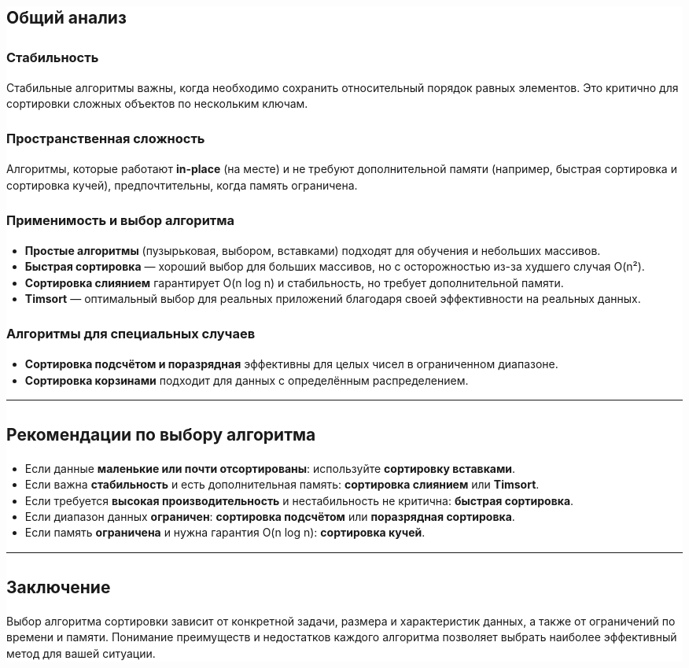 
## **Общий анализ**

### **Стабильность**

Стабильные алгоритмы важны, когда необходимо сохранить относительный порядок равных элементов. Это критично для сортировки сложных объектов по нескольким ключам.

### **Пространственная сложность**

Алгоритмы, которые работают **in-place** (на месте) и не требуют дополнительной памяти (например, быстрая сортировка и сортировка кучей), предпочтительны, когда память ограничена.

### **Применимость и выбор алгоритма**

- **Простые алгоритмы** (пузырьковая, выбором, вставками) подходят для обучения и небольших массивов.
- **Быстрая сортировка** — хороший выбор для больших массивов, но с осторожностью из-за худшего случая O(n²).
- **Сортировка слиянием** гарантирует O(n log n) и стабильность, но требует дополнительной памяти.
- **Timsort** — оптимальный выбор для реальных приложений благодаря своей эффективности на реальных данных.

### **Алгоритмы для специальных случаев**

- **Сортировка подсчётом и поразрядная** эффективны для целых чисел в ограниченном диапазоне.
- **Сортировка корзинами** подходит для данных с определённым распределением.

---

## **Рекомендации по выбору алгоритма**

- Если данные **маленькие или почти отсортированы**: используйте **сортировку вставками**.
- Если важна **стабильность** и есть дополнительная память: **сортировка слиянием** или **Timsort**.
- Если требуется **высокая производительность** и нестабильность не критична: **быстрая сортировка**.
- Если диапазон данных **ограничен**: **сортировка подсчётом** или **поразрядная сортировка**.
- Если память **ограничена** и нужна гарантия O(n log n): **сортировка кучей**.

---

## **Заключение**

Выбор алгоритма сортировки зависит от конкретной задачи, размера и характеристик данных, а также от ограничений по времени и памяти. Понимание преимуществ и недостатков каждого алгоритма позволяет выбрать наиболее эффективный метод для вашей ситуации.